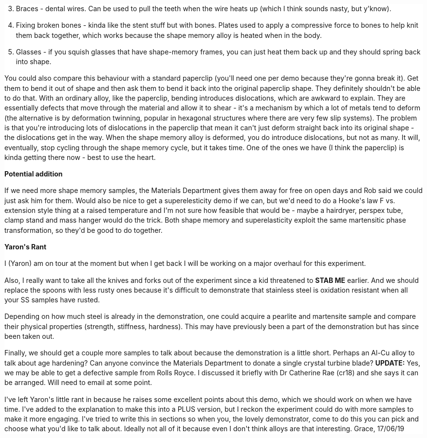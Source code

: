 3. Braces - dental wires. Can be used to pull the teeth when the wire heats up (which I think sounds nasty, but y'know).

4. Fixing broken bones - kinda like the stent stuff but with bones. Plates used to apply a compressive force to bones to help knit them back together, which works because the shape memory alloy is heated when in the body.

5. Glasses - if you squish glasses that have shape-memory frames, you can just heat them back up and they should spring back into shape.

You could also compare this behaviour with a standard paperclip (you'll need one per demo because they're gonna break it). Get them to bend it out of shape and then ask them to bend it back into the original paperclip shape. They definitely shouldn't be able to do that. With an ordinary alloy, like the paperclip, bending introduces dislocations, which are awkward to explain. They are essentially defects that move through the material and allow it to shear - it's a mechanism by which a lot of metals tend to deform (the alternative is by deformation twinning, popular in hexagonal structures where there are very few slip systems). The problem is that you're introducing lots of dislocations in the paperclip that mean it can't just deform straight back into its original shape - the dislocations get in the way. When the shape memory alloy is deformed, you do introduce dislocations, but not as many. It will, eventually, stop cycling through the shape memory cycle, but it takes time. One of the ones we have (I think the paperclip) is kinda getting there now - best to use the heart.

**Potential addition**

If we need more shape memory samples, the Materials Department gives them away for free on open days and Rob said we could just ask him for them. Would also be nice to get a superelesticity demo if we can, but we'd need to do a Hooke's law F vs. extension style thing at a raised temperature and I'm not sure how feasible that would be - maybe a hairdryer, perspex tube, clamp stand and mass hanger would do the trick. Both shape memory and superelasticity exploit the same martensitic phase transformation, so they'd be good to do together.

**Yaron's Rant**

I (Yaron) am on tour at the moment but when I get back I will be working on a major overhaul for this experiment. 

Also, I really want to take all the knives and forks out of the experiment since a kid threatened to **STAB ME** earlier. And we should replace the spoons with less rusty ones because it's difficult to demonstrate that stainless steel is oxidation resistant when all your SS samples have rusted.

Depending on how much steel is already in the demonstration, one could acquire a pearlite and martensite sample and compare their physical properties (strength, stiffness, hardness). This may have previously been a part of the demonstration but has since been taken out.

Finally, we should get a couple more samples to talk about because the demonstration is a little short. Perhaps an Al-Cu alloy to talk about age hardening? Can anyone convince the Materials Department to donate a single crystal turbine blade?
**UPDATE:** Yes, we may be able to get a defective sample from Rolls Royce. I discussed it briefly with Dr Catherine Rae (cr18) and she says it can be arranged. Will need to email at some point.

I've left Yaron's little rant in because he raises some excellent points about this demo, which we should work on when we have time. I've added to the explanation to make this into a PLUS version, but I reckon the experiment could do with more samples to make it more engaging. I've tried to write this in sections so when you, the lovely demonstrator, come to do this you can pick and choose what you'd like to talk about. Ideally not all of it because even I don't think alloys are that interesting. Grace, 17/06/19
